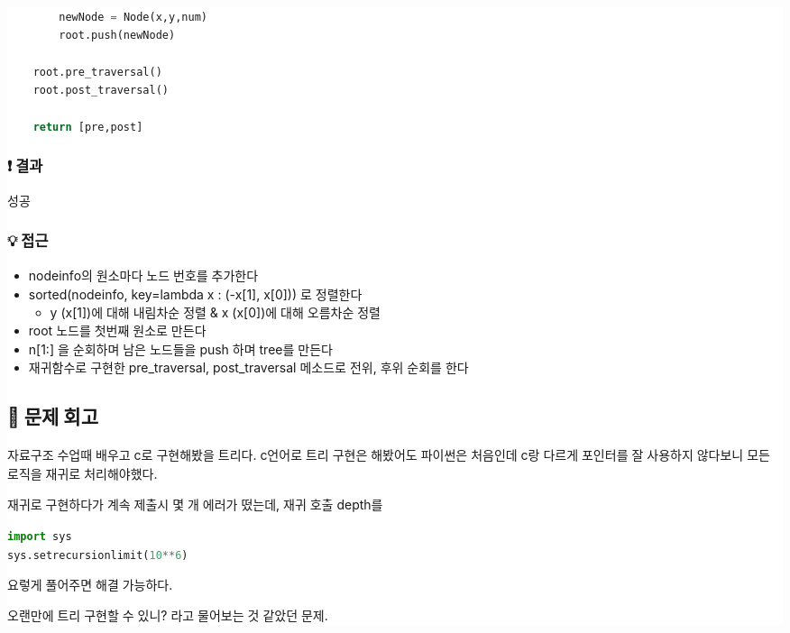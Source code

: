 ```python
        newNode = Node(x,y,num)
        root.push(newNode)
    
    root.pre_traversal()
    root.post_traversal()
    
    return [pre,post]
```

### ❗️ 결과

성공

### 💡 접근

- nodeinfo의 원소마다 노드 번호를 추가한다
- sorted(nodeinfo, key=lambda x : (-x[1], x[0])) 로 정렬한다
    - y (x[1])에 대해 내림차순 정렬 & x (x[0])에 대해 오름차순 정렬
- root 노드를 첫번째 원소로 만든다
- n[1:] 을 순회하며 남은 노드들을 push 하며 tree를 만든다
- 재귀함수로 구현한 pre_traversal, post_traversal 메소드로 전위, 후위 순회를 한다

## 🥳 문제 회고

자료구조 수업때 배우고 c로 구현해봤을 트리다. c언어로 트리 구현은 해봤어도 파이썬은 처음인데 c랑 다르게 포인터를 잘 사용하지 않다보니 모든 로직을 재귀로 처리해야했다.

재귀로 구현하다가 계속 제출시 몇 개 에러가 떴는데, 재귀 호출 depth를

```python
import sys
sys.setrecursionlimit(10**6)
```

요렇게 풀어주면 해결 가능하다.

오랜만에 트리 구현할 수 있니? 라고 물어보는 것 같았던 문제.